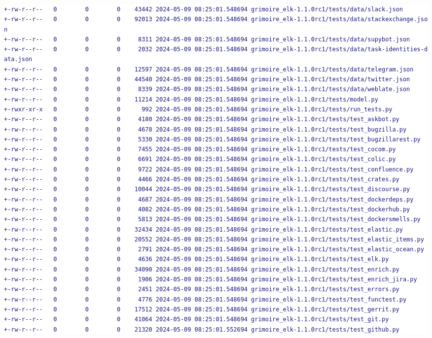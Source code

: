 ```diff
+-rw-r--r--   0        0        0    43442 2024-05-09 08:25:01.548694 grimoire_elk-1.1.0rc1/tests/data/slack.json
+-rw-r--r--   0        0        0    92013 2024-05-09 08:25:01.548694 grimoire_elk-1.1.0rc1/tests/data/stackexchange.json
+-rw-r--r--   0        0        0     8311 2024-05-09 08:25:01.548694 grimoire_elk-1.1.0rc1/tests/data/supybot.json
+-rw-r--r--   0        0        0     2032 2024-05-09 08:25:01.548694 grimoire_elk-1.1.0rc1/tests/data/task-identities-data.json
+-rw-r--r--   0        0        0    12597 2024-05-09 08:25:01.548694 grimoire_elk-1.1.0rc1/tests/data/telegram.json
+-rw-r--r--   0        0        0    44540 2024-05-09 08:25:01.548694 grimoire_elk-1.1.0rc1/tests/data/twitter.json
+-rw-r--r--   0        0        0     8339 2024-05-09 08:25:01.548694 grimoire_elk-1.1.0rc1/tests/data/weblate.json
+-rw-r--r--   0        0        0    11214 2024-05-09 08:25:01.548694 grimoire_elk-1.1.0rc1/tests/model.py
+-rwxr-xr-x   0        0        0      992 2024-05-09 08:25:01.548694 grimoire_elk-1.1.0rc1/tests/run_tests.py
+-rw-r--r--   0        0        0     4180 2024-05-09 08:25:01.548694 grimoire_elk-1.1.0rc1/tests/test_askbot.py
+-rw-r--r--   0        0        0     4678 2024-05-09 08:25:01.548694 grimoire_elk-1.1.0rc1/tests/test_bugzilla.py
+-rw-r--r--   0        0        0     5330 2024-05-09 08:25:01.548694 grimoire_elk-1.1.0rc1/tests/test_bugzillarest.py
+-rw-r--r--   0        0        0     7455 2024-05-09 08:25:01.548694 grimoire_elk-1.1.0rc1/tests/test_cocom.py
+-rw-r--r--   0        0        0     6691 2024-05-09 08:25:01.548694 grimoire_elk-1.1.0rc1/tests/test_colic.py
+-rw-r--r--   0        0        0     9722 2024-05-09 08:25:01.548694 grimoire_elk-1.1.0rc1/tests/test_confluence.py
+-rw-r--r--   0        0        0     4466 2024-05-09 08:25:01.548694 grimoire_elk-1.1.0rc1/tests/test_crates.py
+-rw-r--r--   0        0        0    10044 2024-05-09 08:25:01.548694 grimoire_elk-1.1.0rc1/tests/test_discourse.py
+-rw-r--r--   0        0        0     4687 2024-05-09 08:25:01.548694 grimoire_elk-1.1.0rc1/tests/test_dockerdeps.py
+-rw-r--r--   0        0        0     4082 2024-05-09 08:25:01.548694 grimoire_elk-1.1.0rc1/tests/test_dockerhub.py
+-rw-r--r--   0        0        0     5813 2024-05-09 08:25:01.548694 grimoire_elk-1.1.0rc1/tests/test_dockersmells.py
+-rw-r--r--   0        0        0    32434 2024-05-09 08:25:01.548694 grimoire_elk-1.1.0rc1/tests/test_elastic.py
+-rw-r--r--   0        0        0    20552 2024-05-09 08:25:01.548694 grimoire_elk-1.1.0rc1/tests/test_elastic_items.py
+-rw-r--r--   0        0        0     2791 2024-05-09 08:25:01.548694 grimoire_elk-1.1.0rc1/tests/test_elastic_ocean.py
+-rw-r--r--   0        0        0     4636 2024-05-09 08:25:01.548694 grimoire_elk-1.1.0rc1/tests/test_elk.py
+-rw-r--r--   0        0        0    34090 2024-05-09 08:25:01.548694 grimoire_elk-1.1.0rc1/tests/test_enrich.py
+-rw-r--r--   0        0        0     1906 2024-05-09 08:25:01.548694 grimoire_elk-1.1.0rc1/tests/test_enrich_jira.py
+-rw-r--r--   0        0        0     2451 2024-05-09 08:25:01.548694 grimoire_elk-1.1.0rc1/tests/test_errors.py
+-rw-r--r--   0        0        0     4776 2024-05-09 08:25:01.548694 grimoire_elk-1.1.0rc1/tests/test_functest.py
+-rw-r--r--   0        0        0    17512 2024-05-09 08:25:01.548694 grimoire_elk-1.1.0rc1/tests/test_gerrit.py
+-rw-r--r--   0        0        0    41064 2024-05-09 08:25:01.548694 grimoire_elk-1.1.0rc1/tests/test_git.py
+-rw-r--r--   0        0        0    21320 2024-05-09 08:25:01.552694 grimoire_elk-1.1.0rc1/tests/test_github.py
```